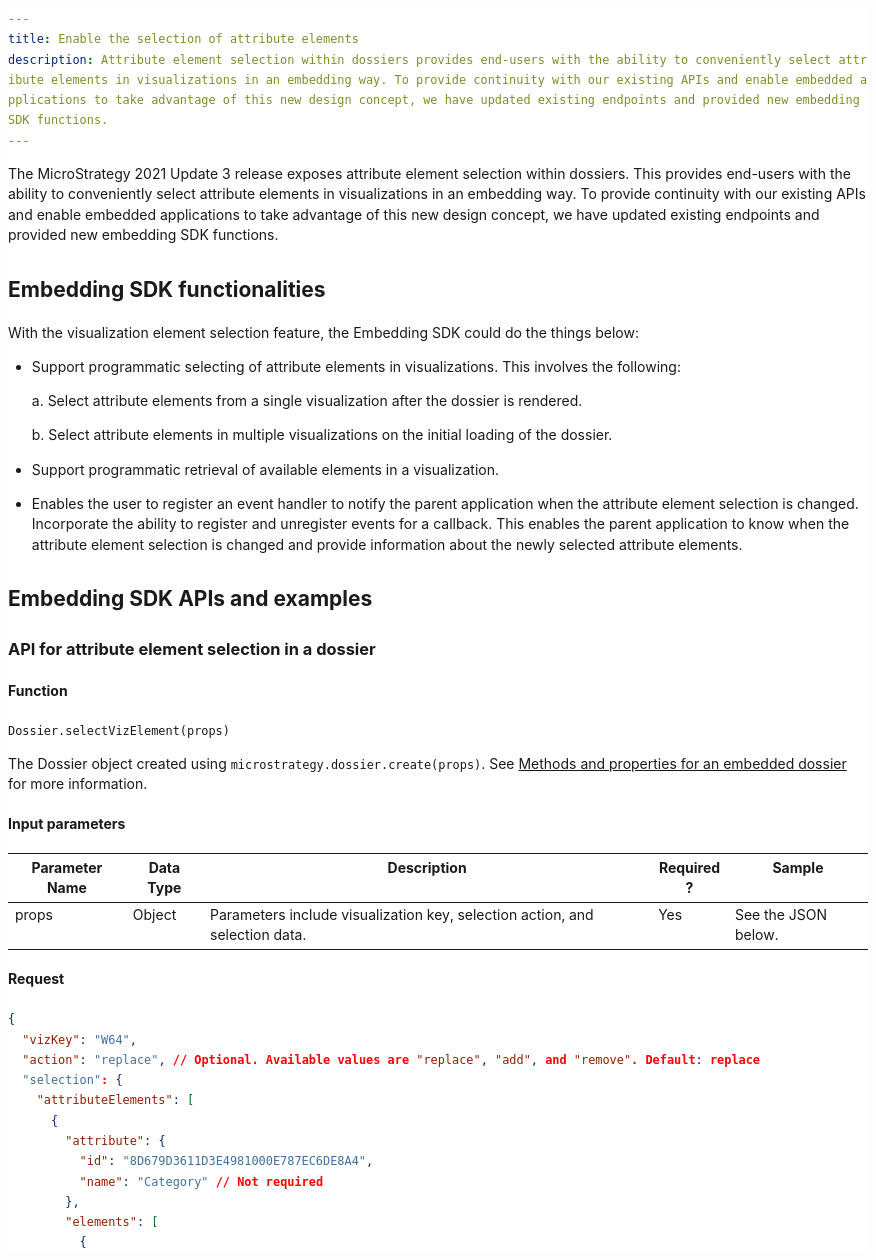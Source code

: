 ```yaml
---
title: Enable the selection of attribute elements
description: Attribute element selection within dossiers provides end-users with the ability to conveniently select attribute elements in visualizations in an embedding way. To provide continuity with our existing APIs and enable embedded applications to take advantage of this new design concept, we have updated existing endpoints and provided new embedding SDK functions.
---
```


The MicroStrategy 2021 Update 3 release exposes attribute element selection within dossiers. This provides end-users with the ability to conveniently select attribute elements in visualizations in an embedding way. To provide continuity with our existing APIs and enable embedded applications to take advantage of this new design concept, we have updated existing endpoints and provided new embedding SDK functions.

## Embedding SDK functionalities

With the visualization element selection feature, the Embedding SDK could do the things below:

- Support programmatic selecting of attribute elements in visualizations. This involves the following:

  a. Select attribute elements from a single visualization after the dossier is rendered.

  b. Select attribute elements in multiple visualizations on the initial loading of the dossier.

- Support programmatic retrieval of available elements in a visualization.

- Enables the user to register an event handler to notify the parent application when the attribute element selection is changed. Incorporate the ability to register and unregister events for a callback. This enables the parent application to know when the attribute element selection is changed and provide information about the newly selected attribute elements.

## Embedding SDK APIs and examples

### API for attribute element selection in a dossier

#### Function

`Dossier.selectVizElement(props)`

The Dossier object created using `microstrategy.dossier.create(props)`. See [Methods and properties for an embedded dossier](./methods-and-properties.md) for more information.

#### Input parameters

| Parameter Name | Data Type | Description                                                                 | Required? | Sample              |
| -------------- | --------- | --------------------------------------------------------------------------- | --------- | ------------------- |
| props          | Object    | Parameters include visualization key, selection action, and selection data. | Yes       | See the JSON below. |

#### Request

```json
{
  "vizKey": "W64",
  "action": "replace", // Optional. Available values are "replace", "add", and "remove". Default: replace
  "selection": {
    "attributeElements": [
      {
        "attribute": {
          "id": "8D679D3611D3E4981000E787EC6DE8A4",
          "name": "Category" // Not required
        },
        "elements": [
          {
```